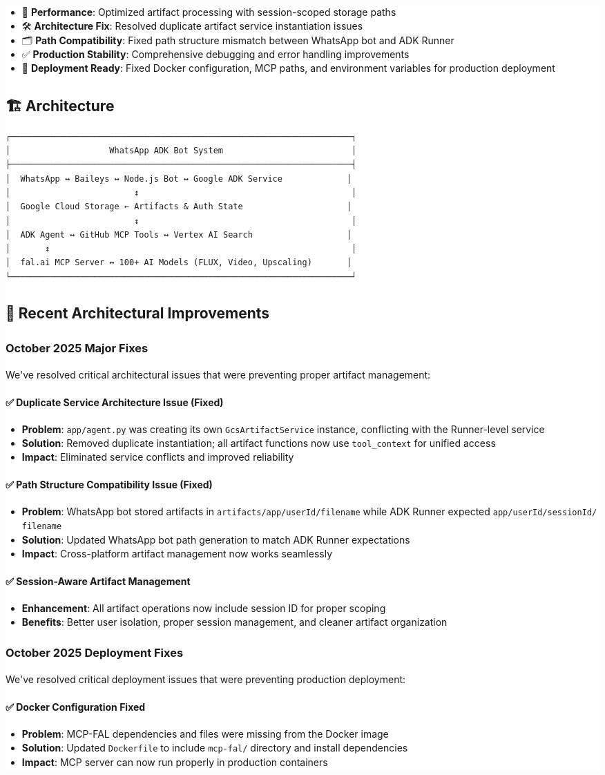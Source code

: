 - 🚀 **Performance**: Optimized artifact processing with session-scoped storage paths
- 🛠️ **Architecture Fix**: Resolved duplicate artifact service instantiation issues
- 🗂️ **Path Compatibility**: Fixed path structure mismatch between WhatsApp bot and ADK Runner
- ✅ **Production Stability**: Comprehensive debugging and error handling improvements
- 🐳 **Deployment Ready**: Fixed Docker configuration, MCP paths, and environment variables for production deployment

## 🏗️ Architecture

```
┌─────────────────────────────────────────────────────────────────────┐
│                    WhatsApp ADK Bot System                          │
├─────────────────────────────────────────────────────────────────────┤
│  WhatsApp ↔ Baileys ↔ Node.js Bot ↔ Google ADK Service             │
│                         ↕                                           │
│  Google Cloud Storage ← Artifacts & Auth State                     │
│                         ↕                                           │
│  ADK Agent ↔ GitHub MCP Tools ↔ Vertex AI Search                   │
│       ↕                                                             │
│  fal.ai MCP Server ↔ 100+ AI Models (FLUX, Video, Upscaling)       │
└─────────────────────────────────────────────────────────────────────┘
```

## 🔧 Recent Architectural Improvements

### October 2025 Major Fixes
We've resolved critical architectural issues that were preventing proper artifact management:

#### ✅ **Duplicate Service Architecture Issue (Fixed)**
- **Problem**: `app/agent.py` was creating its own `GcsArtifactService` instance, conflicting with the Runner-level service
- **Solution**: Removed duplicate instantiation; all artifact functions now use `tool_context` for unified access
- **Impact**: Eliminated service conflicts and improved reliability

#### ✅ **Path Structure Compatibility Issue (Fixed)**
- **Problem**: WhatsApp bot stored artifacts in `artifacts/app/userId/filename` while ADK Runner expected `app/userId/sessionId/filename`
- **Solution**: Updated WhatsApp bot path generation to match ADK Runner expectations
- **Impact**: Cross-platform artifact management now works seamlessly

#### ✅ **Session-Aware Artifact Management**
- **Enhancement**: All artifact operations now include session ID for proper scoping
- **Benefits**: Better user isolation, proper session management, and cleaner artifact organization

### October 2025 Deployment Fixes
We've resolved critical deployment issues that were preventing production deployment:

#### ✅ **Docker Configuration Fixed**
- **Problem**: MCP-FAL dependencies and files were missing from the Docker image
- **Solution**: Updated `Dockerfile` to include `mcp-fal/` directory and install dependencies
- **Impact**: MCP server can now run properly in production containers
